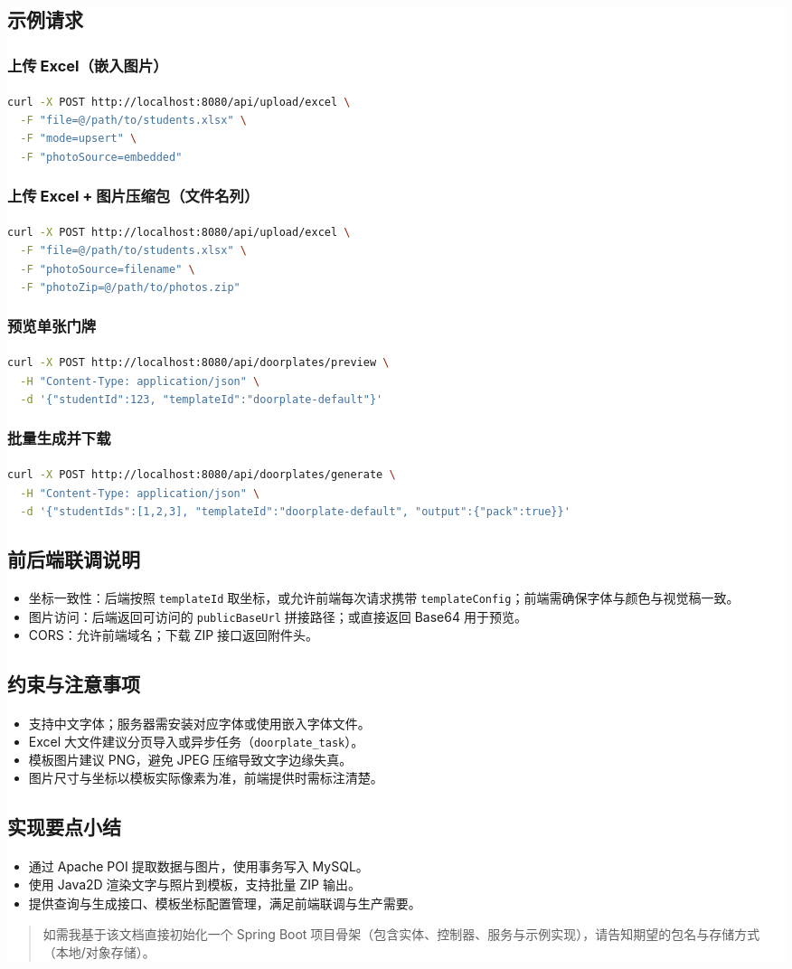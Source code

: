 ## 示例请求
### 上传 Excel（嵌入图片）
```bash
curl -X POST http://localhost:8080/api/upload/excel \
  -F "file=@/path/to/students.xlsx" \
  -F "mode=upsert" \
  -F "photoSource=embedded"
```

### 上传 Excel + 图片压缩包（文件名列）
```bash
curl -X POST http://localhost:8080/api/upload/excel \
  -F "file=@/path/to/students.xlsx" \
  -F "photoSource=filename" \
  -F "photoZip=@/path/to/photos.zip"
```

### 预览单张门牌
```bash
curl -X POST http://localhost:8080/api/doorplates/preview \
  -H "Content-Type: application/json" \
  -d '{"studentId":123, "templateId":"doorplate-default"}'
```

### 批量生成并下载
```bash
curl -X POST http://localhost:8080/api/doorplates/generate \
  -H "Content-Type: application/json" \
  -d '{"studentIds":[1,2,3], "templateId":"doorplate-default", "output":{"pack":true}}'
```

## 前后端联调说明
- 坐标一致性：后端按照 `templateId` 取坐标，或允许前端每次请求携带 `templateConfig`；前端需确保字体与颜色与视觉稿一致。
- 图片访问：后端返回可访问的 `publicBaseUrl` 拼接路径；或直接返回 Base64 用于预览。
- CORS：允许前端域名；下载 ZIP 接口返回附件头。

## 约束与注意事项
- 支持中文字体；服务器需安装对应字体或使用嵌入字体文件。
- Excel 大文件建议分页导入或异步任务（`doorplate_task`）。
- 模板图片建议 PNG，避免 JPEG 压缩导致文字边缘失真。
- 图片尺寸与坐标以模板实际像素为准，前端提供时需标注清楚。

## 实现要点小结
- 通过 Apache POI 提取数据与图片，使用事务写入 MySQL。
- 使用 Java2D 渲染文字与照片到模板，支持批量 ZIP 输出。
- 提供查询与生成接口、模板坐标配置管理，满足前端联调与生产需要。

> 如需我基于该文档直接初始化一个 Spring Boot 项目骨架（包含实体、控制器、服务与示例实现），请告知期望的包名与存储方式（本地/对象存储）。